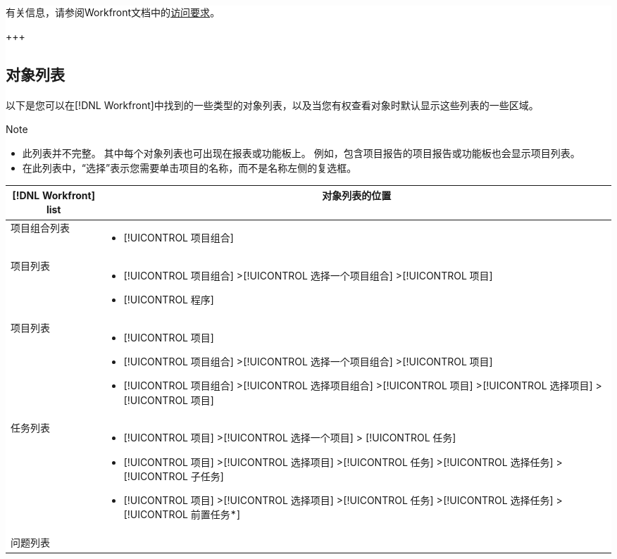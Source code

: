 有关信息，请参阅Workfront文档中的[访问要求](/help/quicksilver/administration-and-setup/add-users/access-levels-and-object-permissions/access-level-requirements-in-documentation.md)。

+++



## 对象列表

以下是您可以在[!DNL Workfront]中找到的一些类型的对象列表，以及当您有权查看对象时默认显示这些列表的一些区域。

>[!NOTE]
>
>* 此列表并不完整。 其中每个对象列表也可出现在报表或功能板上。 例如，包含项目报告的项目报告或功能板也会显示项目列表。
>* 在此列表中，“选择”表示您需要单击项目的名称，而不是名称左侧的复选框。


<table style="table-layout:auto"> 
 <col> 
 <col> 
 <thead> 
  <tr> 
   <th><strong>[!DNL Workfront] list</strong></th> 
   <th><strong>对象列表的位置</strong></th> 
  </tr> 
 </thead> 
 <tbody> 
  <tr> 
   <td>项目组合列表</td> 
   <td> 
    <ul> 
     <li> <p>[!UICONTROL 项目组合]</p> </li> 
    </ul> </td> 
  </tr> 
  <tr> 
   <td>项目列表</td> 
   <td> 
    <ul> 
     <li> <p>[!UICONTROL 项目组合] &gt;[!UICONTROL 选择一个项目组合] &gt;[!UICONTROL 项目]</p> </li> 
     <li data-mc-conditions="QuicksilverOrClassic.Quicksilver"> <p>[!UICONTROL 程序]</p> </li> 
    </ul> </td> 
  </tr> 
  <tr> 
   <td>项目列表</td> 
   <td> 
    <ul> 
     <li> <p>[!UICONTROL 项目]</p> </li> 
     <li> <p>[!UICONTROL 项目组合] &gt;[!UICONTROL 选择一个项目组合] &gt;[!UICONTROL 项目]</p> </li> 
     <li> <p>[!UICONTROL 项目组合] &gt;[!UICONTROL 选择项目组合] &gt;[!UICONTROL 项目] &gt;[!UICONTROL 选择项目] &gt;[!UICONTROL 项目]</p> </li> 
    </ul> </td> 
  </tr> 
  <tr> 
   <td>任务列表</td> 
   <td> 
    <ul> 
     <li> <p>[!UICONTROL 项目] &gt;[!UICONTROL 选择一个项目] &gt; [!UICONTROL 任务]</p> </li> 
     <li> <p>[!UICONTROL 项目] &gt;[!UICONTROL 选择项目] &gt;[!UICONTROL 任务] &gt;[!UICONTROL 选择任务] &gt;[!UICONTROL 子任务]</p> </li> 
     <li> <p>[!UICONTROL 项目] &gt;[!UICONTROL 选择项目] &gt;[!UICONTROL 任务] &gt;[!UICONTROL 选择任务] &gt; [!UICONTROL 前置任务*]</p> </li> 
    </ul> </td> 
  </tr> 
  <tr> 
   <td>问题列表</td> 
   <td> 